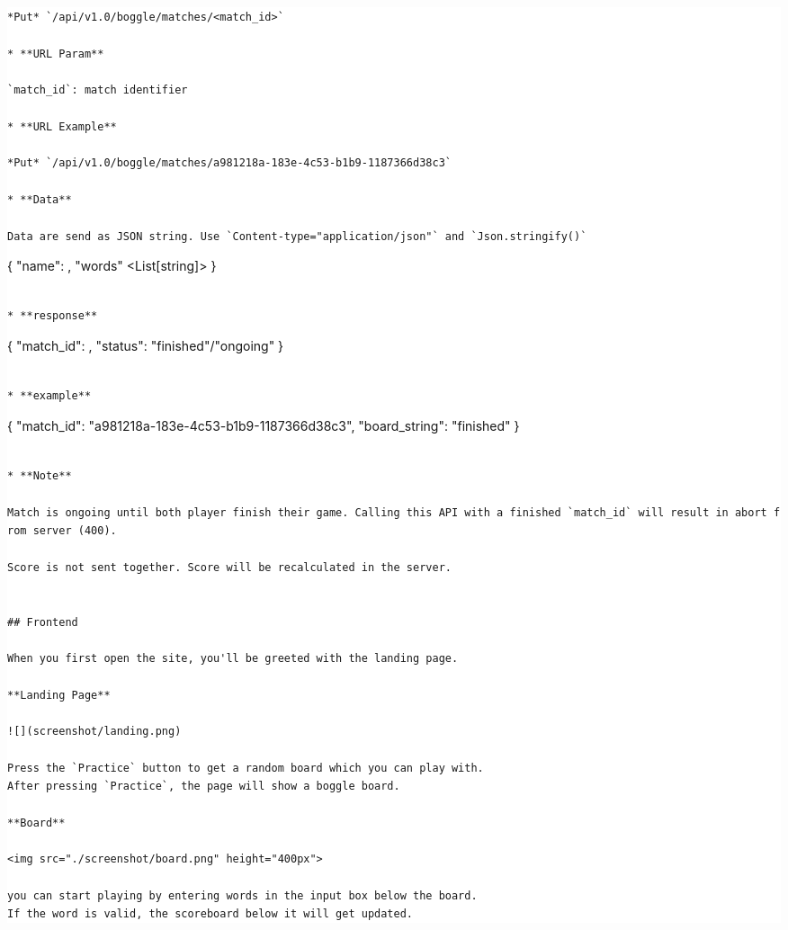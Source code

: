   ```
  *Put* `/api/v1.0/boggle/matches/<match_id>`

* **URL Param**

  `match_id`: match identifier

* **URL Example**
  
  *Put* `/api/v1.0/boggle/matches/a981218a-183e-4c53-b1b9-1187366d38c3`
  
* **Data**

  Data are send as JSON string. Use `Content-type="application/json"` and `Json.stringify()`
  
  ```
  {
    "name": <string>,
    "words" <List[string]>
  }
  ```

* **response**

  ```
  {
    "match_id": <string>,
    "status": "finished"/"ongoing"
  }
  ```

* **example**

  ```
  {
    "match_id": "a981218a-183e-4c53-b1b9-1187366d38c3",
    "board_string": "finished"
  }
  ```
 
* **Note**

  Match is ongoing until both player finish their game. Calling this API with a finished `match_id` will result in abort from server (400).
  
  Score is not sent together. Score will be recalculated in the server.


## Frontend

  When you first open the site, you'll be greeted with the landing page.

  **Landing Page**

  ![](screenshot/landing.png)
  
  Press the `Practice` button to get a random board which you can play with.
  After pressing `Practice`, the page will show a boggle board.
  
  **Board**
  
  <img src="./screenshot/board.png" height="400px">
  
  you can start playing by entering words in the input box below the board.
  If the word is valid, the scoreboard below it will get updated.
  ```